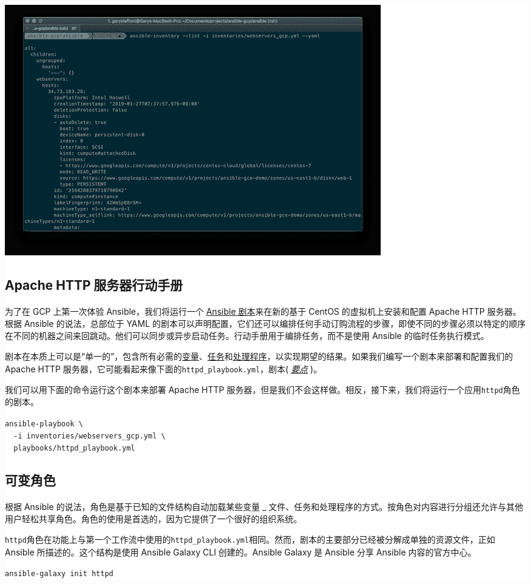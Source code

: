 ![](img/60ad70d66c556f62c7a28ae60e43defd.png)

## Apache HTTP 服务器行动手册

为了在 GCP 上第一次体验 Ansible，我们将运行一个 [Ansible 剧本](https://docs.ansible.com/ansible/latest/user_guide/playbooks_intro.html)来在新的基于 CentOS 的虚拟机上安装和配置 Apache HTTP 服务器。根据 Ansible 的说法，总部位于 YAML 的剧本可以声明配置，它们还可以编排任何手动订购流程的步骤，即使不同的步骤必须以特定的顺序在不同的机器之间来回跳动。他们可以同步或异步启动任务。行动手册用于编排任务，而不是使用 Ansible 的临时任务执行模式。

剧本在本质上可以是“单一的”，包含所有必需的[变量](https://docs.ansible.com/ansible/latest/user_guide/playbooks_variables.html)、[任务](https://docs.ansible.com/ansible/latest/user_guide/playbooks_intro.html#tasks-list)和[处理程序](https://docs.ansible.com/ansible/latest/user_guide/playbooks_intro.html#handlers-running-operations-on-change)，以实现期望的结果。如果我们编写一个剧本来部署和配置我们的 Apache HTTP 服务器，它可能看起来像下面的`httpd_playbook.yml`，剧本( [*要点*](https://gist.github.com/garystafford/ebccb1250c9e22edfb30157a4180f47e) )。

我们可以用下面的命令运行这个剧本来部署 Apache HTTP 服务器，但是我们不会这样做。相反，接下来，我们将运行一个应用`httpd`角色的剧本。

```
ansible-playbook \
  -i inventories/webservers_gcp.yml \
  playbooks/httpd_playbook.yml
```

## 可变角色

根据 Ansible 的说法，角色是基于已知的文件结构自动加载某些变量 _ 文件、任务和处理程序的方式。按角色对内容进行分组还允许与其他用户轻松共享角色。角色的使用是首选的，因为它提供了一个很好的组织系统。

`httpd`角色在功能上与第一个工作流中使用的`httpd_playbook.yml`相同。然而，剧本的主要部分已经被分解成单独的资源文件，正如 Ansible 所描述的。这个结构是使用 Ansible Galaxy CLI 创建的。Ansible Galaxy 是 Ansible 分享 Ansible 内容的官方中心。

```
ansible-galaxy init httpd
```
